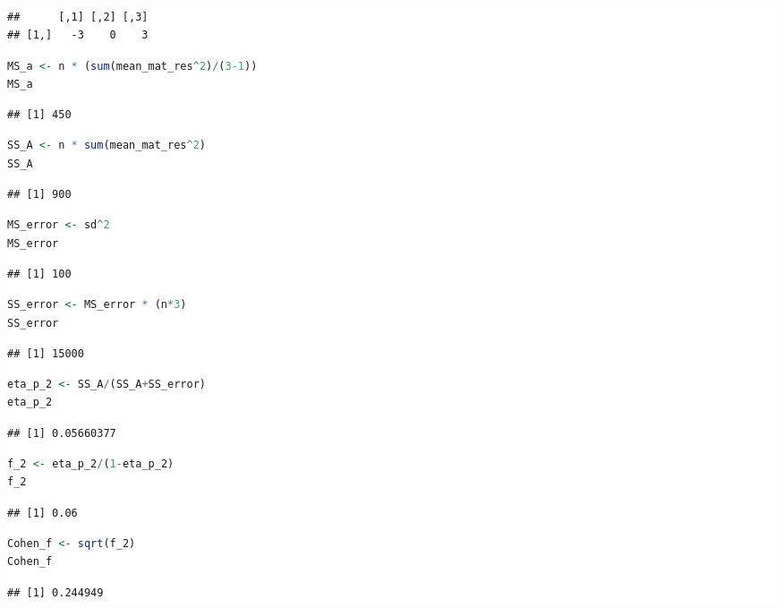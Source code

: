     ##      [,1] [,2] [,3]
    ## [1,]   -3    0    3

``` r
MS_a <- n * (sum(mean_mat_res^2)/(3-1))
MS_a
```

    ## [1] 450

``` r
SS_A <- n * sum(mean_mat_res^2)
SS_A
```

    ## [1] 900

``` r
MS_error <- sd^2
MS_error
```

    ## [1] 100

``` r
SS_error <- MS_error * (n*3) 
SS_error
```

    ## [1] 15000

``` r
eta_p_2 <- SS_A/(SS_A+SS_error)
eta_p_2
```

    ## [1] 0.05660377

``` r
f_2 <- eta_p_2/(1-eta_p_2)
f_2
```

    ## [1] 0.06

``` r
Cohen_f <- sqrt(f_2)
Cohen_f
```

    ## [1] 0.244949
